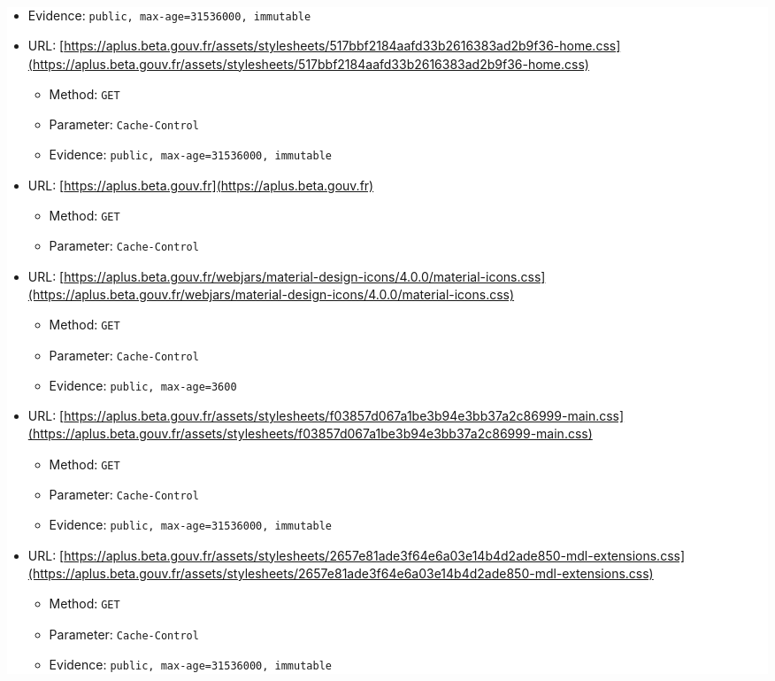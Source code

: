   * Evidence: `public, max-age=31536000, immutable`
  
  
  
  
* URL: [https://aplus.beta.gouv.fr/assets/stylesheets/517bbf2184aafd33b2616383ad2b9f36-home.css](https://aplus.beta.gouv.fr/assets/stylesheets/517bbf2184aafd33b2616383ad2b9f36-home.css)
  
  
  * Method: `GET`
  
  
  * Parameter: `Cache-Control`
  
  
  * Evidence: `public, max-age=31536000, immutable`
  
  
  
  
* URL: [https://aplus.beta.gouv.fr](https://aplus.beta.gouv.fr)
  
  
  * Method: `GET`
  
  
  * Parameter: `Cache-Control`
  
  
  
  
* URL: [https://aplus.beta.gouv.fr/webjars/material-design-icons/4.0.0/material-icons.css](https://aplus.beta.gouv.fr/webjars/material-design-icons/4.0.0/material-icons.css)
  
  
  * Method: `GET`
  
  
  * Parameter: `Cache-Control`
  
  
  * Evidence: `public, max-age=3600`
  
  
  
  
* URL: [https://aplus.beta.gouv.fr/assets/stylesheets/f03857d067a1be3b94e3bb37a2c86999-main.css](https://aplus.beta.gouv.fr/assets/stylesheets/f03857d067a1be3b94e3bb37a2c86999-main.css)
  
  
  * Method: `GET`
  
  
  * Parameter: `Cache-Control`
  
  
  * Evidence: `public, max-age=31536000, immutable`
  
  
  
  
* URL: [https://aplus.beta.gouv.fr/assets/stylesheets/2657e81ade3f64e6a03e14b4d2ade850-mdl-extensions.css](https://aplus.beta.gouv.fr/assets/stylesheets/2657e81ade3f64e6a03e14b4d2ade850-mdl-extensions.css)
  
  
  * Method: `GET`
  
  
  * Parameter: `Cache-Control`
  
  
  * Evidence: `public, max-age=31536000, immutable`
  